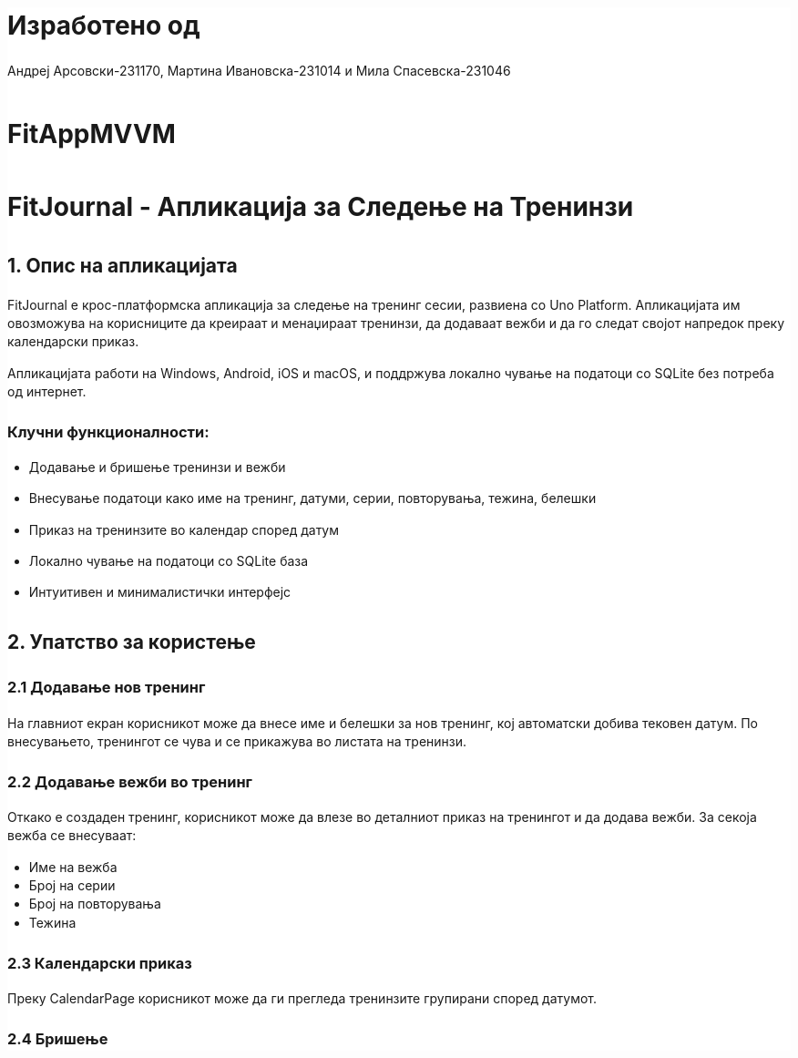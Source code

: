 # Изработено од
Андреј Арсовски-231170, Мартина Ивановска-231014 и Мила Спасевска-231046

# FitAppMVVM
# **FitJournal - Апликација за Следење на Тренинзи**

## **1\. Опис на апликацијата**

FitJournal е крос-платформска апликација за следење на тренинг сесии, развиена со Uno Platform. Апликацијата им овозможува на корисниците да креираат и менаџираат тренинзи, да додаваат вежби и да го следат својот напредок преку календарски приказ.

Апликацијата работи на Windows, Android, iOS и macOS, и поддржува локално чување на податоци со SQLite без потреба од интернет.

### **Клучни функционалности:**

- Додавање и бришење тренинзи и вежби  

- Внесување податоци како име на тренинг, датуми, серии, повторувања, тежина, белешки  

- Приказ на тренинзите во календар според датум  

- Локално чување на податоци со SQLite база  

- Интуитивен и минималистички интерфејс  

## **2\. Упатство за користење**

### **2.1 Додавање нов тренинг**

На главниот екран корисникот може да внесе име и белешки за нов тренинг, кој автоматски добива тековен датум. По внесувањето, тренингот се чува и се прикажува во листата на тренинзи.

### **2.2 Додавање вежби во тренинг**

Откако е создаден тренинг, корисникот може да влезе во деталниот приказ на тренингот и да додава вежби. За секоја вежба се внесуваат:

- Име на вежба
- Број на серии
- Број на повторувања
- Тежина

### **2.3 Календарски приказ**

Преку CalendarPage корисникот може да ги прегледа тренинзите групирани според датумот.

### **2.4 Бришење**
